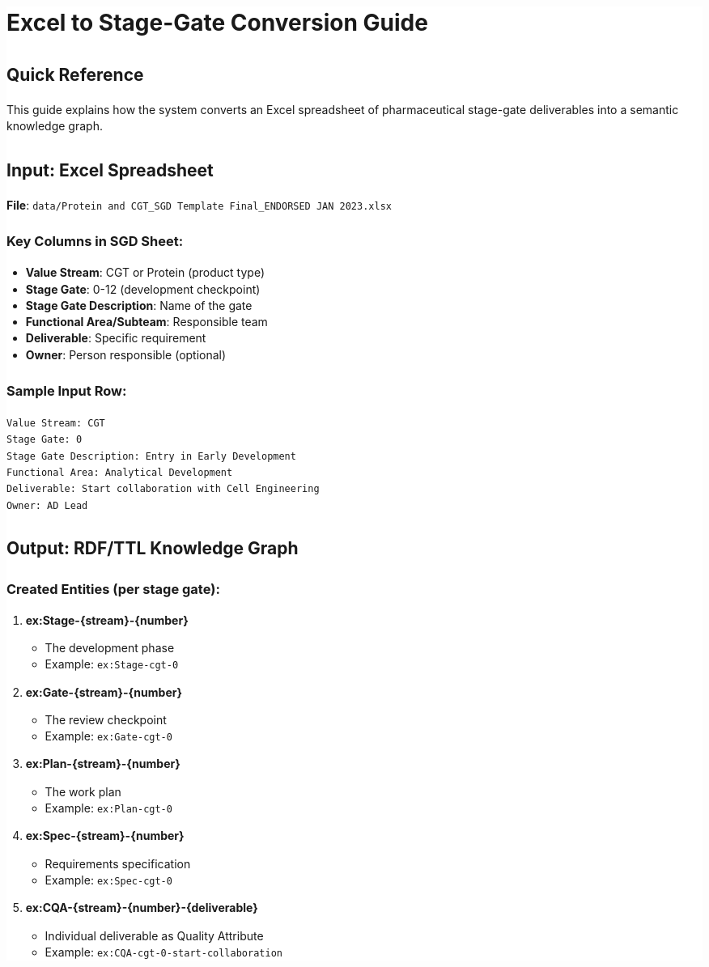 # Excel to Stage-Gate Conversion Guide

## Quick Reference

This guide explains how the system converts an Excel spreadsheet of pharmaceutical stage-gate deliverables into a semantic knowledge graph.

## Input: Excel Spreadsheet

**File**: `data/Protein and CGT_SGD Template Final_ENDORSED JAN 2023.xlsx`

### Key Columns in SGD Sheet:
- **Value Stream**: CGT or Protein (product type)
- **Stage Gate**: 0-12 (development checkpoint)
- **Stage Gate Description**: Name of the gate
- **Functional Area/Subteam**: Responsible team
- **Deliverable**: Specific requirement
- **Owner**: Person responsible (optional)

### Sample Input Row:
```
Value Stream: CGT
Stage Gate: 0
Stage Gate Description: Entry in Early Development
Functional Area: Analytical Development
Deliverable: Start collaboration with Cell Engineering
Owner: AD Lead
```

## Output: RDF/TTL Knowledge Graph

### Created Entities (per stage gate):

1. **ex:Stage-{stream}-{number}**
   - The development phase
   - Example: `ex:Stage-cgt-0`

2. **ex:Gate-{stream}-{number}**
   - The review checkpoint
   - Example: `ex:Gate-cgt-0`

3. **ex:Plan-{stream}-{number}**
   - The work plan
   - Example: `ex:Plan-cgt-0`

4. **ex:Spec-{stream}-{number}**
   - Requirements specification
   - Example: `ex:Spec-cgt-0`

5. **ex:CQA-{stream}-{number}-{deliverable}**
   - Individual deliverable as Quality Attribute
   - Example: `ex:CQA-cgt-0-start-collaboration`
